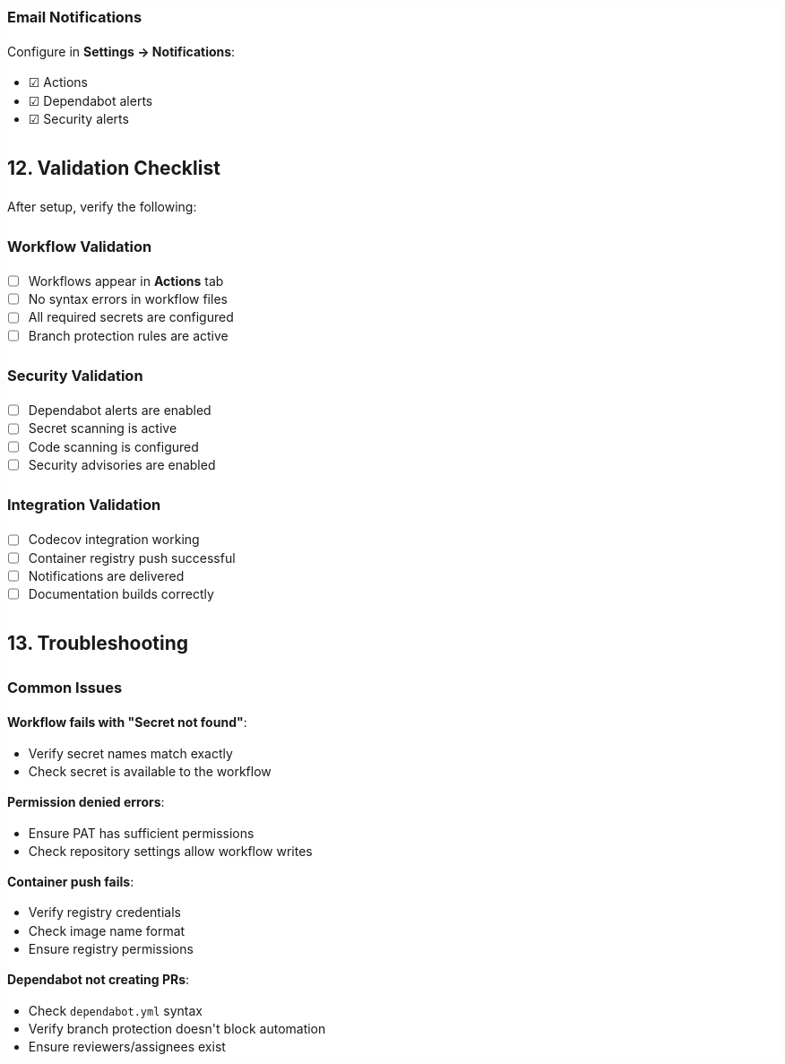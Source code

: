 ### Email Notifications

Configure in **Settings → Notifications**:
- ☑ Actions
- ☑ Dependabot alerts
- ☑ Security alerts

## 12. Validation Checklist

After setup, verify the following:

### Workflow Validation

- [ ] Workflows appear in **Actions** tab
- [ ] No syntax errors in workflow files
- [ ] All required secrets are configured
- [ ] Branch protection rules are active

### Security Validation

- [ ] Dependabot alerts are enabled
- [ ] Secret scanning is active
- [ ] Code scanning is configured
- [ ] Security advisories are enabled

### Integration Validation

- [ ] Codecov integration working
- [ ] Container registry push successful
- [ ] Notifications are delivered
- [ ] Documentation builds correctly

## 13. Troubleshooting

### Common Issues

**Workflow fails with "Secret not found"**:
- Verify secret names match exactly
- Check secret is available to the workflow

**Permission denied errors**:
- Ensure PAT has sufficient permissions
- Check repository settings allow workflow writes

**Container push fails**:
- Verify registry credentials
- Check image name format
- Ensure registry permissions

**Dependabot not creating PRs**:
- Check `dependabot.yml` syntax
- Verify branch protection doesn't block automation
- Ensure reviewers/assignees exist
